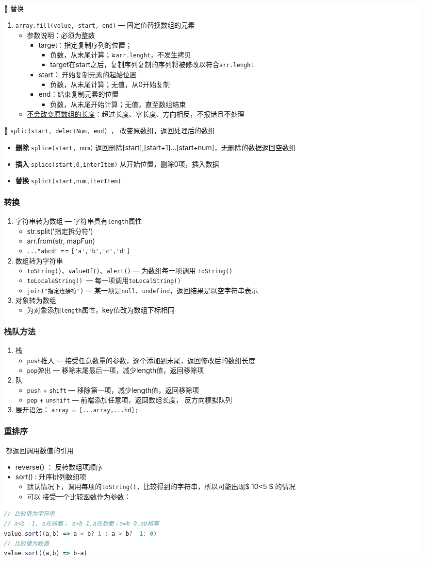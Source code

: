 🚩 替换 

1. `array.fill(value, start, end)` —  固定值替换数组的元素
   - 参数说明：必须为整数
     - target：指定复制序列的位置；
       - 负数，从末尾计算；≥`arr.lenght`，不发生拷贝
       - target在start之后，复制序列复制的序列将被修改以符合`arr.lenght`
     - start： 开始复制元素的起始位置
       - 负数，从末尾计算；无值，从0开始复制
     - end：结束复制元素的位置
       - 负数，从末尾开始计算；无值，直至数组结束
   - <u>不会改变原数组的长度</u>：超过长度、零长度、方向相反，不报错且不处理

🚩 `splic(start, delectNum, end) `， 改变原数组，返回处理后的数组

- **删除** `splice(start, num)` 返回删除[start],[start+1]…[start+num]，无删除的数据返回空数组

- **插入** `splice(start,0,interItem)` 从开始位置，删除0项，插入数据

- **替换** `splict(start,num,iterItem)` 

### 转换

1. 字符串转为数组 — 字符串具有`length`属性
   - str.split('指定拆分符')
   - arr.from(str, mapFun)
   - `..."abcd"` == `['a','b','c','d']` 
2. 数组转为字符串
   - `toString()`、``valueOf()``、``alert()`` — 为数组每一项调用 `toString()`
   - `toLocaleString() `— 每一项调用`toLocalString()`
   - `join("指定连接符")` — 某一项是`null`、`undefind`，返回结果是以空字符串表示
3. 对象转为数组
   - 为对象添加`length`属性，key值改为数组下标相同

### 栈队方法

1. 栈
   - `push`推入 — 接受任意数量的参数，逐个添加到末尾，返回修改后的数组长度
   - `pop`弹出 — 移除末尾最后一项，减少length值，返回移除项
2. 队
   - `push` + `shift` — 移除第一项，减少length值，返回移除项
   - `pop` + `unshift` — 前端添加任意项，返回数组长度， 反方向模拟队列
3. 展开语法： `array = [...array,...hd];`

### 重排序

​	都返回调用数值的引用

- reverse() ： 反转数组项顺序
- sort() : 升序排列数组项
  - 默认情况下，调用每项的`toString()`，比较得到的字符串，所以可能出现$ 10<5 $ 的情况
  - 可以 <u>接受一个比较函数作为参数</u>：

```js
// 比较值为字符串
// a<b -1, a在前面； a>b 1,a在后面；a=b 0,ab相等
value.sort((a,b) => a < b? 1 : a > b? -1: 0)
// 比较值为数值
value.sort((a,b) => b-a)
```
